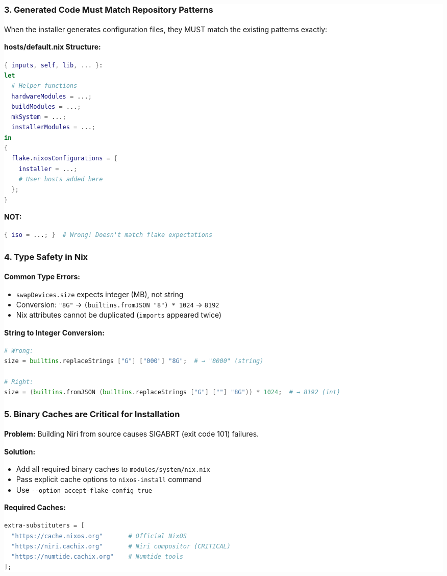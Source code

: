 ### 3. **Generated Code Must Match Repository Patterns**

When the installer generates configuration files, they MUST match the existing patterns exactly:

**hosts/default.nix Structure:**
```nix
{ inputs, self, lib, ... }:
let
  # Helper functions
  hardwareModules = ...;
  buildModules = ...;
  mkSystem = ...;
  installerModules = ...;
in
{
  flake.nixosConfigurations = {
    installer = ...;
    # User hosts added here
  };
}
```

**NOT:**
```nix
{ iso = ...; }  # Wrong! Doesn't match flake expectations
```

### 4. **Type Safety in Nix**

**Common Type Errors:**
- `swapDevices.size` expects integer (MB), not string
- Conversion: `"8G"` → `(builtins.fromJSON "8") * 1024` → `8192`
- Nix attributes cannot be duplicated (`imports` appeared twice)

**String to Integer Conversion:**
```nix
# Wrong:
size = builtins.replaceStrings ["G"] ["000"] "8G";  # → "8000" (string)

# Right:
size = (builtins.fromJSON (builtins.replaceStrings ["G"] [""] "8G")) * 1024;  # → 8192 (int)
```

### 5. **Binary Caches are Critical for Installation**

**Problem:** Building Niri from source causes SIGABRT (exit code 101) failures.

**Solution:**
- Add all required binary caches to `modules/system/nix.nix`
- Pass explicit cache options to `nixos-install` command
- Use `--option accept-flake-config true`

**Required Caches:**
```nix
extra-substituters = [
  "https://cache.nixos.org"       # Official NixOS
  "https://niri.cachix.org"       # Niri compositor (CRITICAL)
  "https://numtide.cachix.org"    # Numtide tools
];
```

